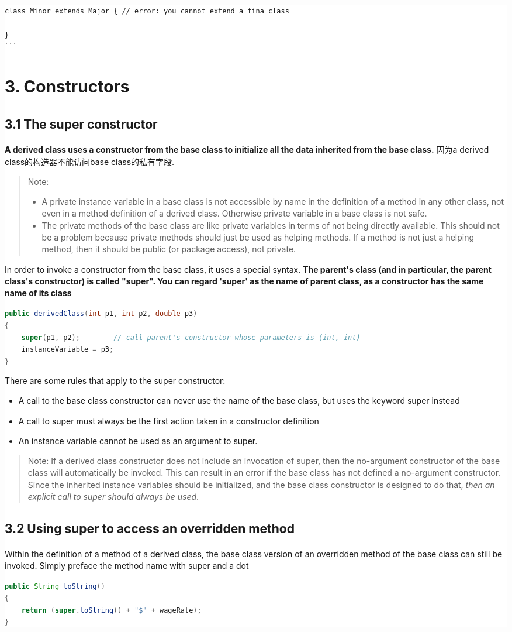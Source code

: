     class Minor extends Major { // error: you cannot extend a fina class

    }
    ```

# 3. Constructors
## 3.1 The super constructor

**A derived class uses a constructor from the base class to initialize all the data inherited from the base class.** 因为a derived class的构造器不能访问base class的私有字段.

>Note: 
>+ A private instance variable in a base class is not accessible by name in the definition of a method in any other class, not even in a method definition of a derived class. Otherwise private variable in a base class is not safe.
>+ The private methods of the base class are like private variables in terms of not being directly available. This should not be a problem because private methods should just be used as helping methods.  If a method is not just a helping method, then it should be public (or package access), not private.

In order to invoke a constructor from the base class, it uses a special syntax.  **The parent's class (and in particular, the parent class's constructor) is called "super". You can regard 'super' as the name of parent class, as a constructor has the same name of its class**

```java
public derivedClass(int p1, int p2, double p3)
{
    super(p1, p2);        // call parent's constructor whose parameters is (int, int)
    instanceVariable = p3;
}
```

There are some rules that apply to the super constructor:
+ A call to the base class constructor can never use the name of the base class, but uses the keyword super instead

+ A call to super must always be the first action taken in a constructor definition

+ An instance variable cannot be used as an argument to super.

> Note: If a derived class constructor does not include an invocation of super, then the no-argument constructor of the base class will automatically be invoked.  This can result in an error if the base class has not defined a no-argument constructor. Since the inherited instance variables should be initialized, and the base class constructor is designed to do that, _then an explicit call to super should always be used_.



## 3.2 Using super to access an overridden method

Within the definition of a method of a derived class, the base class version of an overridden method of the base class can still be invoked.  Simply preface the method name with super and a dot
```java
public String toString()
{
    return (super.toString() + "$" + wageRate);
}
```
